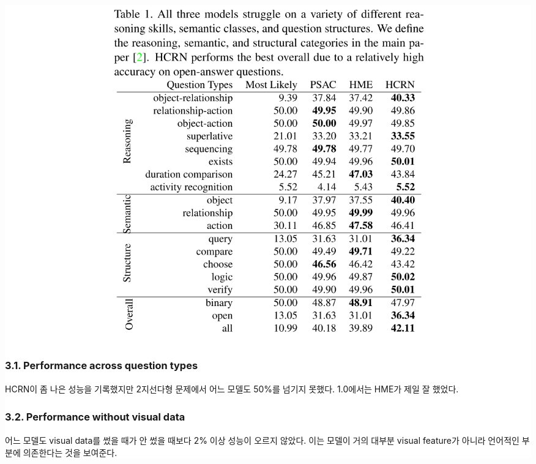 <center><img src="/public/img/2023-03-06-AGQA2.0/tab01.png" width="60%"></center>

### 3.1. Performance across question types

HCRN이 좀 나은 성능을 기록했지만 2지선다형 문제에서 어느 모델도 50%를 넘기지 못했다. 1.0에서는 HME가 제일 잘 했었다.

### 3.2. Performance without visual data

어느 모델도 visual data를 썼을 때가 안 썼을 때보다 2% 이상 성능이 오르지 않았다. 이는 모델이 거의 대부분 visual feature가 아니라 언어적인 부분에 의존한다는 것을 보여준다.
